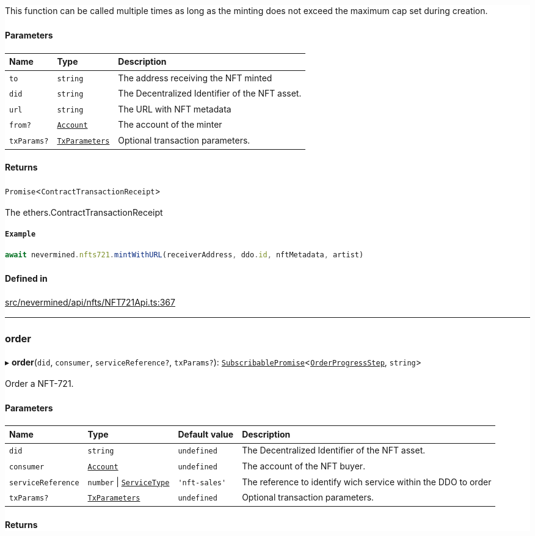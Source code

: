 This function can be called multiple times as long as the minting does not exceed the maximum cap set during creation.

#### Parameters

| Name        | Type                                            | Description                                    |
| :---------- | :---------------------------------------------- | :--------------------------------------------- |
| `to`        | `string`                                        | The address receiving the NFT minted           |
| `did`       | `string`                                        | The Decentralized Identifier of the NFT asset. |
| `url`       | `string`                                        | The URL with NFT metadata                      |
| `from?`     | [`Account`](Account.md)                         | The account of the minter                      |
| `txParams?` | [`TxParameters`](../interfaces/TxParameters.md) | Optional transaction parameters.               |

#### Returns

`Promise`<`ContractTransactionReceipt`\>

The ethers.ContractTransactionReceipt

**`Example`**

```ts
await nevermined.nfts721.mintWithURL(receiverAddress, ddo.id, nftMetadata, artist)
```

#### Defined in

[src/nevermined/api/nfts/NFT721Api.ts:367](https://github.com/nevermined-io/sdk-js/blob/bb26f8ab/src/nevermined/api/nfts/NFT721Api.ts#L367)

---

### order

▸ **order**(`did`, `consumer`, `serviceReference?`, `txParams?`): [`SubscribablePromise`](SubscribablePromise.md)<[`OrderProgressStep`](../enums/OrderProgressStep.md), `string`\>

Order a NFT-721.

#### Parameters

| Name               | Type                                                          | Default value | Description                                                    |
| :----------------- | :------------------------------------------------------------ | :------------ | :------------------------------------------------------------- |
| `did`              | `string`                                                      | `undefined`   | The Decentralized Identifier of the NFT asset.                 |
| `consumer`         | [`Account`](Account.md)                                       | `undefined`   | The account of the NFT buyer.                                  |
| `serviceReference` | `number` \| [`ServiceType`](../code-reference.md#servicetype) | `'nft-sales'` | The reference to identify wich service within the DDO to order |
| `txParams?`        | [`TxParameters`](../interfaces/TxParameters.md)               | `undefined`   | Optional transaction parameters.                               |

#### Returns
